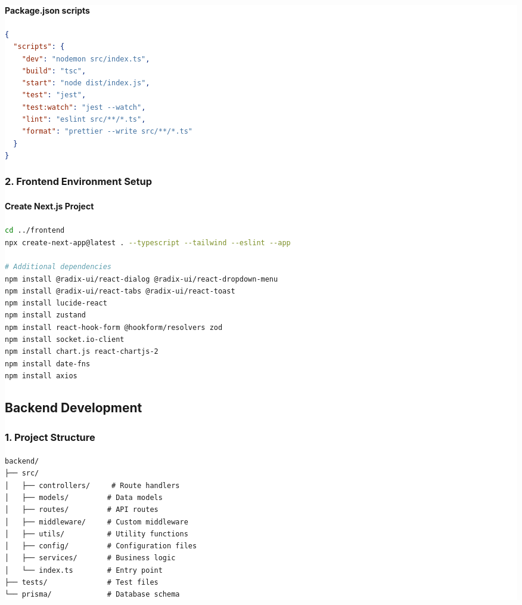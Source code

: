 #### Package.json scripts

```json
{
  "scripts": {
    "dev": "nodemon src/index.ts",
    "build": "tsc",
    "start": "node dist/index.js",
    "test": "jest",
    "test:watch": "jest --watch",
    "lint": "eslint src/**/*.ts",
    "format": "prettier --write src/**/*.ts"
  }
}
```

### 2. Frontend Environment Setup

#### Create Next.js Project

```bash
cd ../frontend
npx create-next-app@latest . --typescript --tailwind --eslint --app

# Additional dependencies
npm install @radix-ui/react-dialog @radix-ui/react-dropdown-menu
npm install @radix-ui/react-tabs @radix-ui/react-toast
npm install lucide-react
npm install zustand
npm install react-hook-form @hookform/resolvers zod
npm install socket.io-client
npm install chart.js react-chartjs-2
npm install date-fns
npm install axios
```

## Backend Development

### 1. Project Structure

```
backend/
├── src/
│   ├── controllers/     # Route handlers
│   ├── models/         # Data models
│   ├── routes/         # API routes
│   ├── middleware/     # Custom middleware
│   ├── utils/          # Utility functions
│   ├── config/         # Configuration files
│   ├── services/       # Business logic
│   └── index.ts        # Entry point
├── tests/              # Test files
└── prisma/             # Database schema
```
